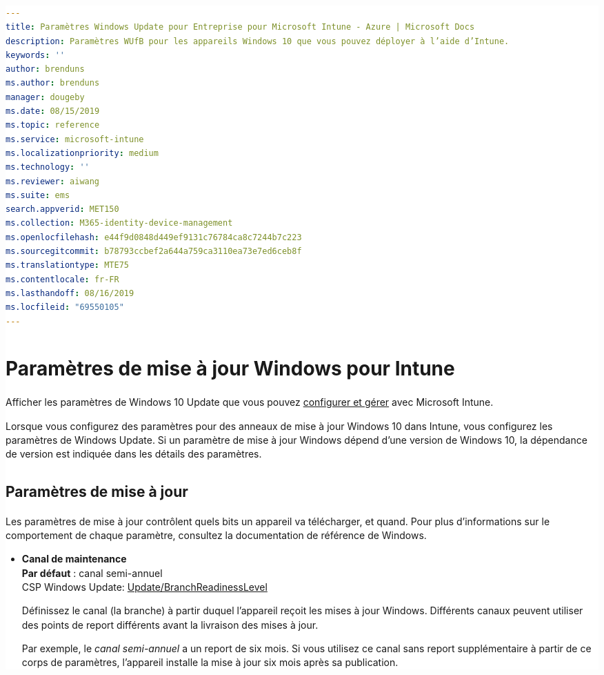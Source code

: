 ```yaml
---
title: Paramètres Windows Update pour Entreprise pour Microsoft Intune - Azure | Microsoft Docs
description: Paramètres WUfB pour les appareils Windows 10 que vous pouvez déployer à l’aide d’Intune.
keywords: ''
author: brenduns
ms.author: brenduns
manager: dougeby
ms.date: 08/15/2019
ms.topic: reference
ms.service: microsoft-intune
ms.localizationpriority: medium
ms.technology: ''
ms.reviewer: aiwang
ms.suite: ems
search.appverid: MET150
ms.collection: M365-identity-device-management
ms.openlocfilehash: e44f9d0848d449ef9131c76784ca8c7244b7c223
ms.sourcegitcommit: b78793ccbef2a644a759ca3110ea73e7ed6ceb8f
ms.translationtype: MTE75
ms.contentlocale: fr-FR
ms.lasthandoff: 08/16/2019
ms.locfileid: "69550105"
---
```

# <a name="windows-update-settings-for-intune"></a>Paramètres de mise à jour Windows pour Intune  

Afficher les paramètres de Windows 10 Update que vous pouvez [configurer et gérer](windows-update-for-business-configure.md) avec Microsoft Intune.  

Lorsque vous configurez des paramètres pour des anneaux de mise à jour Windows 10 dans Intune, vous configurez les paramètres de Windows Update. Si un paramètre de mise à jour Windows dépend d’une version de Windows 10, la dépendance de version est indiquée dans les détails des paramètres.  

## <a name="update-settings"></a>Paramètres de mise à jour  

Les paramètres de mise à jour contrôlent quels bits un appareil va télécharger, et quand. Pour plus d’informations sur le comportement de chaque paramètre, consultez la documentation de référence de Windows.  

- **Canal de maintenance**  
  **Par défaut** : canal semi-annuel  
  CSP Windows Update: [Update/BranchReadinessLevel](https://docs.microsoft.com/windows/client-management/mdm/policy-csp-update#update-branchreadinesslevel)  

  Définissez le canal (la branche) à partir duquel l’appareil reçoit les mises à jour Windows. Différents canaux peuvent utiliser des points de report différents avant la livraison des mises à jour.  

  Par exemple, le *canal semi-annuel* a un report de six mois. Si vous utilisez ce canal sans report supplémentaire à partir de ce corps de paramètres, l’appareil installe la mise à jour six mois après sa publication.  
